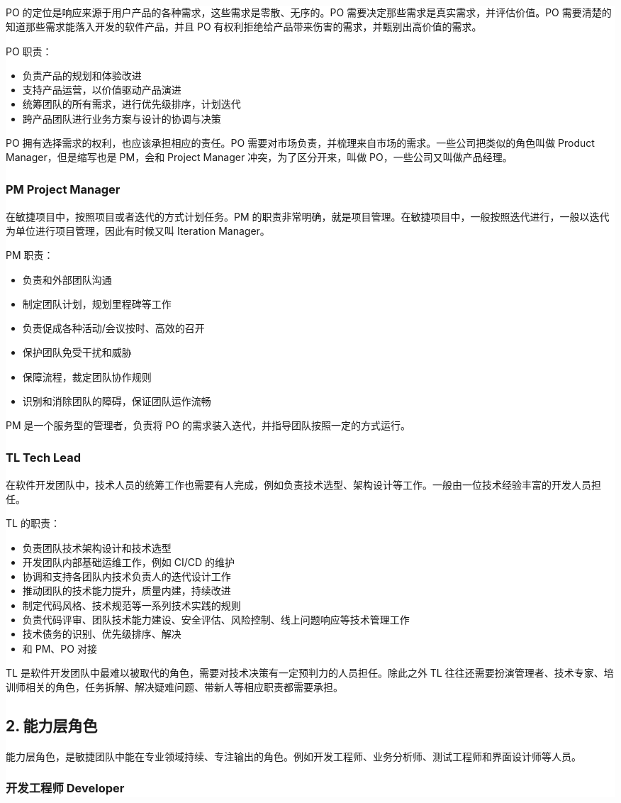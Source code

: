 PO 的定位是响应来源于用户产品的各种需求，这些需求是零散、无序的。PO 需要决定那些需求是真实需求，并评估价值。PO 需要清楚的知道那些需求能落入开发的软件产品，并且 PO 有权利拒绝给产品带来伤害的需求，并甄别出高价值的需求。

PO 职责：

- 负责产品的规划和体验改进
- 支持产品运营，以价值驱动产品演进
- 统筹团队的所有需求，进行优先级排序，计划迭代
- 跨产品团队进行业务方案与设计的协调与决策

PO 拥有选择需求的权利，也应该承担相应的责任。PO 需要对市场负责，并梳理来自市场的需求。一些公司把类似的角色叫做 Product Manager，但是缩写也是 PM，会和 Project Manager 冲突，为了区分开来，叫做 PO，一些公司又叫做产品经理。



### PM Project Manager

在敏捷项目中，按照项目或者迭代的方式计划任务。PM 的职责非常明确，就是项目管理。在敏捷项目中，一般按照迭代进行，一般以迭代为单位进行项目管理，因此有时候又叫 Iteration Manager。

PM 职责：

- 负责和外部团队沟通

- 制定团队计划，规划里程碑等工作

- 负责促成各种活动/会议按时、高效的召开

- 保护团队免受干扰和威胁

- 保障流程，裁定团队协作规则

- 识别和消除团队的障碍，保证团队运作流畅


PM 是一个服务型的管理者，负责将 PO 的需求装入迭代，并指导团队按照一定的方式运行。

### TL Tech Lead

在软件开发团队中，技术人员的统筹工作也需要有人完成，例如负责技术选型、架构设计等工作。一般由一位技术经验丰富的开发人员担任。

TL 的职责：

- 负责团队技术架构设计和技术选型
- 开发团队内部基础运维工作，例如 CI/CD 的维护
- 协调和支持各团队内技术负责人的迭代设计工作
- 推动团队的技术能力提升，质量内建，持续改进
- 制定代码风格、技术规范等一系列技术实践的规则
- 负责代码评审、团队技术能力建设、安全评估、风险控制、线上问题响应等技术管理工作
- 技术债务的识别、优先级排序、解决
- 和 PM、PO 对接

TL 是软件开发团队中最难以被取代的角色，需要对技术决策有一定预判力的人员担任。除此之外 TL 往往还需要扮演管理者、技术专家、培训师相关的角色，任务拆解、解决疑难问题、带新人等相应职责都需要承担。



## 2. 能力层角色

能力层角色，是敏捷团队中能在专业领域持续、专注输出的角色。例如开发工程师、业务分析师、测试工程师和界面设计师等人员。

### 开发工程师 Developer
